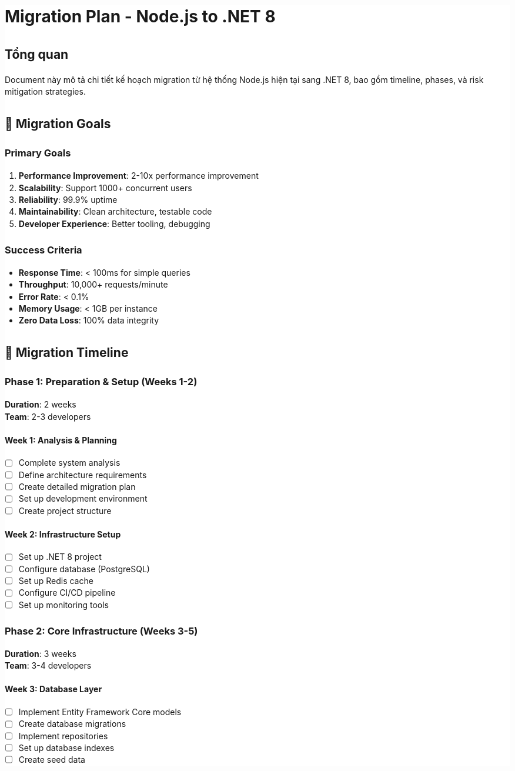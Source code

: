 # Migration Plan - Node.js to .NET 8

## Tổng quan

Document này mô tả chi tiết kế hoạch migration từ hệ thống Node.js hiện tại sang .NET 8, bao gồm timeline, phases, và risk mitigation strategies.

## 🎯 Migration Goals

### Primary Goals
1. **Performance Improvement**: 2-10x performance improvement
2. **Scalability**: Support 1000+ concurrent users
3. **Reliability**: 99.9% uptime
4. **Maintainability**: Clean architecture, testable code
5. **Developer Experience**: Better tooling, debugging

### Success Criteria
- **Response Time**: < 100ms for simple queries
- **Throughput**: 10,000+ requests/minute
- **Error Rate**: < 0.1%
- **Memory Usage**: < 1GB per instance
- **Zero Data Loss**: 100% data integrity

## 📅 Migration Timeline

### Phase 1: Preparation & Setup (Weeks 1-2)
**Duration**: 2 weeks  
**Team**: 2-3 developers

#### Week 1: Analysis & Planning
- [ ] Complete system analysis
- [ ] Define architecture requirements
- [ ] Create detailed migration plan
- [ ] Set up development environment
- [ ] Create project structure

#### Week 2: Infrastructure Setup
- [ ] Set up .NET 8 project
- [ ] Configure database (PostgreSQL)
- [ ] Set up Redis cache
- [ ] Configure CI/CD pipeline
- [ ] Set up monitoring tools

### Phase 2: Core Infrastructure (Weeks 3-5)
**Duration**: 3 weeks  
**Team**: 3-4 developers

#### Week 3: Database Layer
- [ ] Implement Entity Framework Core models
- [ ] Create database migrations
- [ ] Implement repositories
- [ ] Set up database indexes
- [ ] Create seed data
